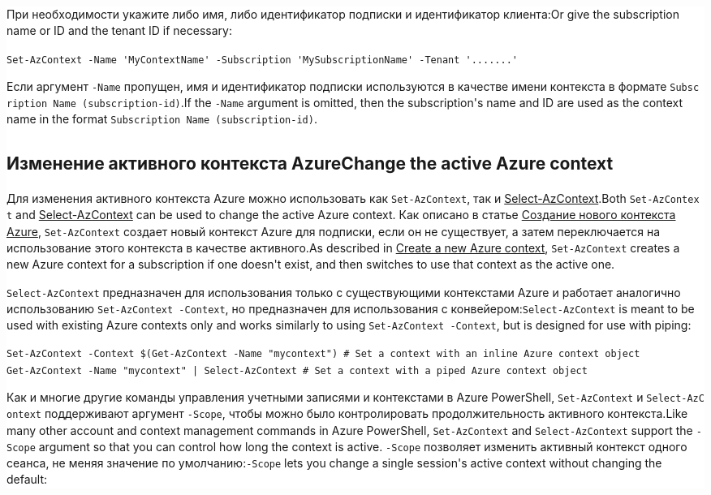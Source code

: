 <span data-ttu-id="8cd5c-136">При необходимости укажите либо имя, либо идентификатор подписки и идентификатор клиента:</span><span class="sxs-lookup"><span data-stu-id="8cd5c-136">Or give the subscription name or ID and the tenant ID if necessary:</span></span>

```azurepowershell-interactive
Set-AzContext -Name 'MyContextName' -Subscription 'MySubscriptionName' -Tenant '.......'
```

<span data-ttu-id="8cd5c-137">Если аргумент `-Name` пропущен, имя и идентификатор подписки используются в качестве имени контекста в формате `Subscription Name (subscription-id)`.</span><span class="sxs-lookup"><span data-stu-id="8cd5c-137">If the `-Name` argument is omitted, then the subscription's name and ID are used as the context name in the format `Subscription Name (subscription-id)`.</span></span>

## <a name="change-the-active-azure-context"></a><span data-ttu-id="8cd5c-138">Изменение активного контекста Azure</span><span class="sxs-lookup"><span data-stu-id="8cd5c-138">Change the active Azure context</span></span>

<span data-ttu-id="8cd5c-139">Для изменения активного контекста Azure можно использовать как `Set-AzContext`, так и [Select-AzContext](/powershell/module/az.accounts/set-azcontext).</span><span class="sxs-lookup"><span data-stu-id="8cd5c-139">Both `Set-AzContext` and [Select-AzContext](/powershell/module/az.accounts/set-azcontext) can be used to change the active Azure context.</span></span> <span data-ttu-id="8cd5c-140">Как описано в статье [Создание нового контекста Azure](#create-a-new-azure-context-from-subscription-information), `Set-AzContext` создает новый контекст Azure для подписки, если он не существует, а затем переключается на использование этого контекста в качестве активного.</span><span class="sxs-lookup"><span data-stu-id="8cd5c-140">As described in [Create a new Azure context](#create-a-new-azure-context-from-subscription-information), `Set-AzContext` creates a new Azure context for a subscription if one doesn't exist, and then switches to use that context as the active one.</span></span>

<span data-ttu-id="8cd5c-141">`Select-AzContext` предназначен для использования только с существующими контекстами Azure и работает аналогично использованию `Set-AzContext -Context`, но предназначен для использования с конвейером:</span><span class="sxs-lookup"><span data-stu-id="8cd5c-141">`Select-AzContext` is meant to be used with existing Azure contexts only and works similarly to using `Set-AzContext -Context`, but is designed for use with piping:</span></span>

```azurepowershell-interactive
Set-AzContext -Context $(Get-AzContext -Name "mycontext") # Set a context with an inline Azure context object
Get-AzContext -Name "mycontext" | Select-AzContext # Set a context with a piped Azure context object
```

<span data-ttu-id="8cd5c-142">Как и многие другие команды управления учетными записями и контекстами в Azure PowerShell, `Set-AzContext` и `Select-AzContext` поддерживают аргумент `-Scope`, чтобы можно было контролировать продолжительность активного контекста.</span><span class="sxs-lookup"><span data-stu-id="8cd5c-142">Like many other account and context management commands in Azure PowerShell, `Set-AzContext` and `Select-AzContext` support the `-Scope` argument so that you can control how long the context is active.</span></span> <span data-ttu-id="8cd5c-143">`-Scope` позволяет изменить активный контекст одного сеанса, не меняя значение по умолчанию:</span><span class="sxs-lookup"><span data-stu-id="8cd5c-143">`-Scope` lets you change a single session's active context without changing the default:</span></span>
